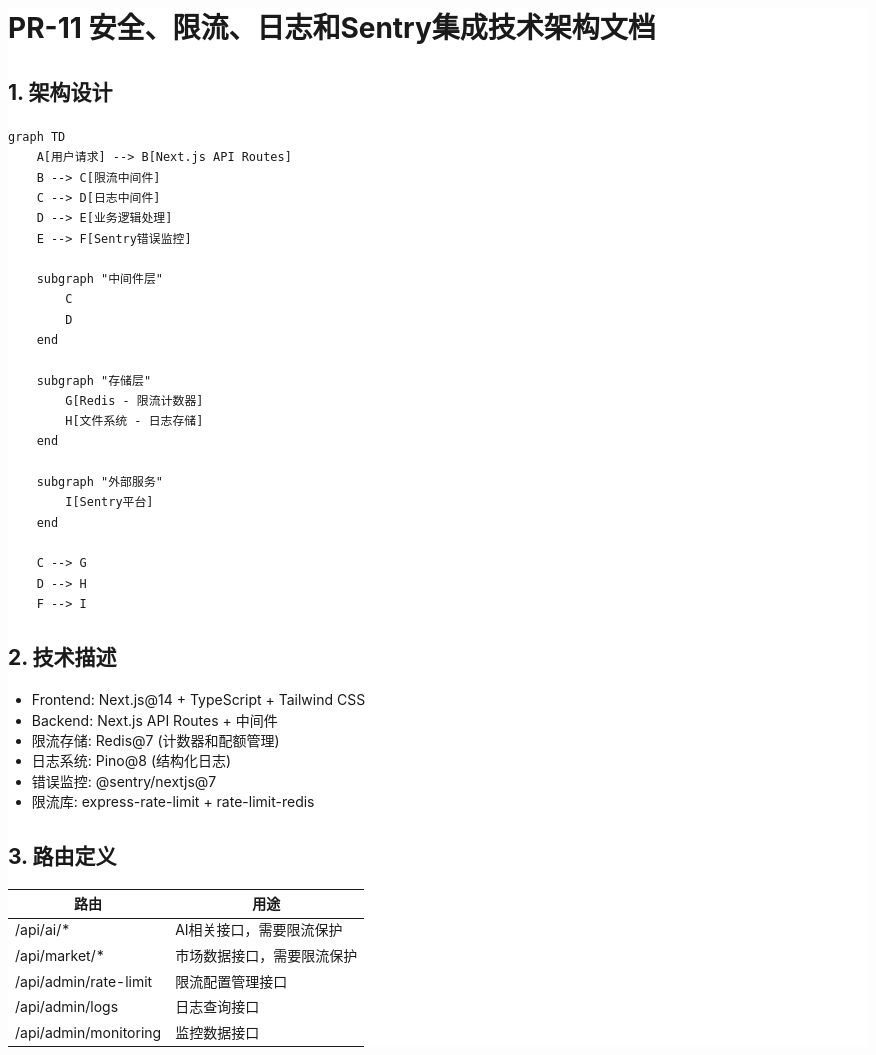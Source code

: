 # PR-11 安全、限流、日志和Sentry集成技术架构文档

## 1. 架构设计

```mermaid
graph TD
    A[用户请求] --> B[Next.js API Routes]
    B --> C[限流中间件]
    C --> D[日志中间件]
    D --> E[业务逻辑处理]
    E --> F[Sentry错误监控]

    subgraph "中间件层"
        C
        D
    end

    subgraph "存储层"
        G[Redis - 限流计数器]
        H[文件系统 - 日志存储]
    end

    subgraph "外部服务"
        I[Sentry平台]
    end

    C --> G
    D --> H
    F --> I
```

## 2. 技术描述

- Frontend: Next.js@14 + TypeScript + Tailwind CSS
- Backend: Next.js API Routes + 中间件
- 限流存储: Redis@7 (计数器和配额管理)
- 日志系统: Pino@8 (结构化日志)
- 错误监控: @sentry/nextjs@7
- 限流库: express-rate-limit + rate-limit-redis

## 3. 路由定义

| 路由                  | 用途                       |
| --------------------- | -------------------------- |
| /api/ai/\*            | AI相关接口，需要限流保护   |
| /api/market/\*        | 市场数据接口，需要限流保护 |
| /api/admin/rate-limit | 限流配置管理接口           |
| /api/admin/logs       | 日志查询接口               |
| /api/admin/monitoring | 监控数据接口               |
